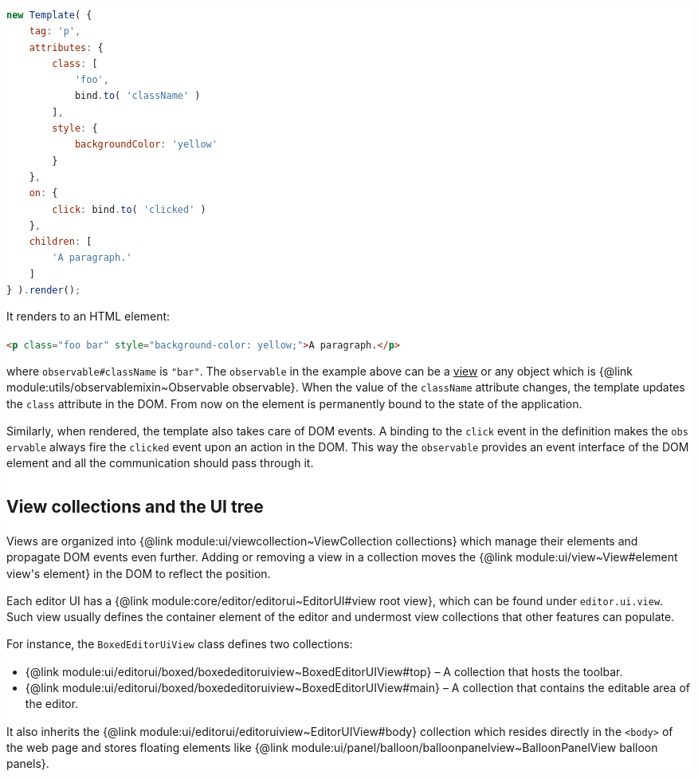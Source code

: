 ```js
new Template( {
	tag: 'p',
	attributes: {
		class: [
			'foo',
			bind.to( 'className' )
		],
		style: {
			backgroundColor: 'yellow'
		}
	},
	on: {
		click: bind.to( 'clicked' )
	},
	children: [
		'A paragraph.'
	]
} ).render();
```

It renders to an HTML element:

```html
<p class="foo bar" style="background-color: yellow;">A paragraph.</p>
```

where `observable#className` is `"bar"`. The `observable` in the example above can be a [view](#views) or any object which is {@link module:utils/observablemixin~Observable observable}. When the value of the `className` attribute changes, the template updates the `class` attribute in the DOM. From now on the element is permanently bound to the state of the application.

Similarly, when rendered, the template also takes care of DOM events. A binding to the `click` event in the definition makes the `observable` always fire the `clicked` event upon an action in the DOM. This way the `observable` provides an event interface of the DOM element and all the communication should pass through it.

## View collections and the UI tree

Views are organized into {@link module:ui/viewcollection~ViewCollection collections} which manage their elements and propagate DOM events even further. Adding or removing a view in a collection moves the {@link module:ui/view~View#element view's element} in the DOM to reflect the position.

Each editor UI has a {@link module:core/editor/editorui~EditorUI#view root view}, which can be found under `editor.ui.view`. Such view usually defines the container element of the editor and undermost view collections that other features can populate.

For instance, the `BoxedEditorUiView` class defines two collections:
* {@link module:ui/editorui/boxed/boxededitoruiview~BoxedEditorUIView#top} &ndash; A collection that hosts the toolbar.
* {@link module:ui/editorui/boxed/boxededitoruiview~BoxedEditorUIView#main} &ndash; A collection that contains the editable area of the editor.

It also inherits the {@link module:ui/editorui/editoruiview~EditorUIView#body} collection which resides directly in the `<body>` of the web page and stores floating elements like {@link module:ui/panel/balloon/balloonpanelview~BalloonPanelView balloon panels}.
